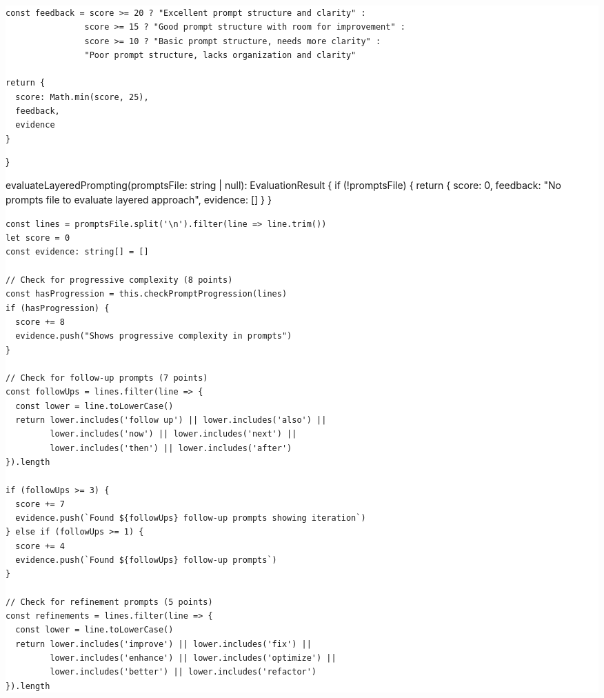     const feedback = score >= 20 ? "Excellent prompt structure and clarity" :
                    score >= 15 ? "Good prompt structure with room for improvement" :
                    score >= 10 ? "Basic prompt structure, needs more clarity" :
                    "Poor prompt structure, lacks organization and clarity"

    return {
      score: Math.min(score, 25),
      feedback,
      evidence
    }
  }

  evaluateLayeredPrompting(promptsFile: string | null): EvaluationResult {
    if (!promptsFile) {
      return {
        score: 0,
        feedback: "No prompts file to evaluate layered approach",
        evidence: []
      }
    }

    const lines = promptsFile.split('\n').filter(line => line.trim())
    let score = 0
    const evidence: string[] = []

    // Check for progressive complexity (8 points)
    const hasProgression = this.checkPromptProgression(lines)
    if (hasProgression) {
      score += 8
      evidence.push("Shows progressive complexity in prompts")
    }

    // Check for follow-up prompts (7 points)
    const followUps = lines.filter(line => {
      const lower = line.toLowerCase()
      return lower.includes('follow up') || lower.includes('also') ||
             lower.includes('now') || lower.includes('next') ||
             lower.includes('then') || lower.includes('after')
    }).length

    if (followUps >= 3) {
      score += 7
      evidence.push(`Found ${followUps} follow-up prompts showing iteration`)
    } else if (followUps >= 1) {
      score += 4
      evidence.push(`Found ${followUps} follow-up prompts`)
    }

    // Check for refinement prompts (5 points)
    const refinements = lines.filter(line => {
      const lower = line.toLowerCase()
      return lower.includes('improve') || lower.includes('fix') ||
             lower.includes('enhance') || lower.includes('optimize') ||
             lower.includes('better') || lower.includes('refactor')
    }).length
